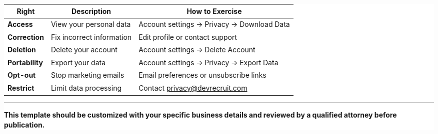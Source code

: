 | Right | Description | How to Exercise |
|-------|-------------|-----------------|
| **Access** | View your personal data | Account settings → Privacy → Download Data |
| **Correction** | Fix incorrect information | Edit profile or contact support |
| **Deletion** | Delete your account | Account settings → Delete Account |
| **Portability** | Export your data | Account settings → Privacy → Export Data |
| **Opt-out** | Stop marketing emails | Email preferences or unsubscribe links |
| **Restrict** | Limit data processing | Contact privacy@devrecruit.com |

---

**This template should be customized with your specific business details and reviewed by a qualified attorney before publication.** 